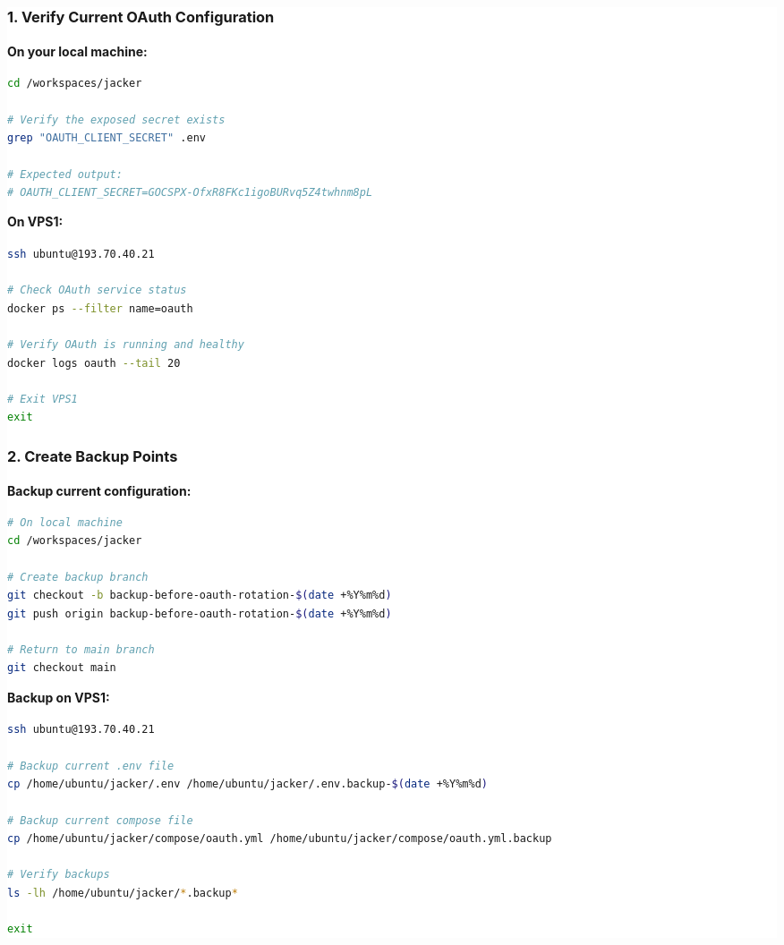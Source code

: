 ### 1. Verify Current OAuth Configuration

**On your local machine:**

```bash
cd /workspaces/jacker

# Verify the exposed secret exists
grep "OAUTH_CLIENT_SECRET" .env

# Expected output:
# OAUTH_CLIENT_SECRET=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
```

**On VPS1:**

```bash
ssh ubuntu@193.70.40.21

# Check OAuth service status
docker ps --filter name=oauth

# Verify OAuth is running and healthy
docker logs oauth --tail 20

# Exit VPS1
exit
```

### 2. Create Backup Points

**Backup current configuration:**

```bash
# On local machine
cd /workspaces/jacker

# Create backup branch
git checkout -b backup-before-oauth-rotation-$(date +%Y%m%d)
git push origin backup-before-oauth-rotation-$(date +%Y%m%d)

# Return to main branch
git checkout main
```

**Backup on VPS1:**

```bash
ssh ubuntu@193.70.40.21

# Backup current .env file
cp /home/ubuntu/jacker/.env /home/ubuntu/jacker/.env.backup-$(date +%Y%m%d)

# Backup current compose file
cp /home/ubuntu/jacker/compose/oauth.yml /home/ubuntu/jacker/compose/oauth.yml.backup

# Verify backups
ls -lh /home/ubuntu/jacker/*.backup*

exit
```
